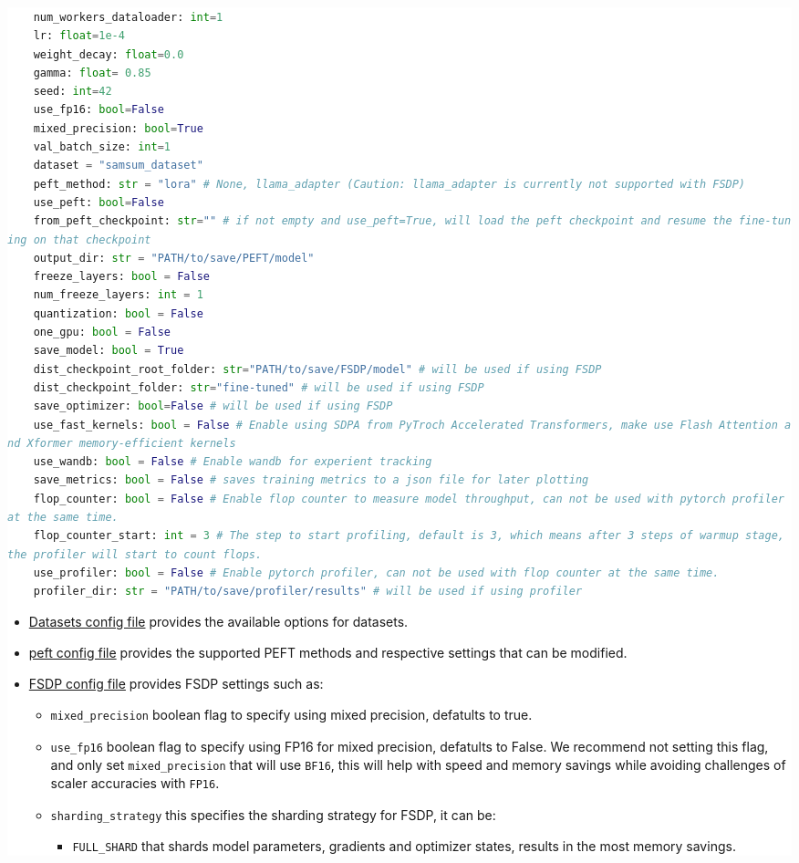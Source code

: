 ```python
    num_workers_dataloader: int=1
    lr: float=1e-4
    weight_decay: float=0.0
    gamma: float= 0.85
    seed: int=42
    use_fp16: bool=False
    mixed_precision: bool=True
    val_batch_size: int=1
    dataset = "samsum_dataset"
    peft_method: str = "lora" # None, llama_adapter (Caution: llama_adapter is currently not supported with FSDP)
    use_peft: bool=False
    from_peft_checkpoint: str="" # if not empty and use_peft=True, will load the peft checkpoint and resume the fine-tuning on that checkpoint
    output_dir: str = "PATH/to/save/PEFT/model"
    freeze_layers: bool = False
    num_freeze_layers: int = 1
    quantization: bool = False
    one_gpu: bool = False
    save_model: bool = True
    dist_checkpoint_root_folder: str="PATH/to/save/FSDP/model" # will be used if using FSDP
    dist_checkpoint_folder: str="fine-tuned" # will be used if using FSDP
    save_optimizer: bool=False # will be used if using FSDP
    use_fast_kernels: bool = False # Enable using SDPA from PyTroch Accelerated Transformers, make use Flash Attention and Xformer memory-efficient kernels
    use_wandb: bool = False # Enable wandb for experient tracking
    save_metrics: bool = False # saves training metrics to a json file for later plotting
    flop_counter: bool = False # Enable flop counter to measure model throughput, can not be used with pytorch profiler at the same time.
    flop_counter_start: int = 3 # The step to start profiling, default is 3, which means after 3 steps of warmup stage, the profiler will start to count flops.
    use_profiler: bool = False # Enable pytorch profiler, can not be used with flop counter at the same time.
    profiler_dir: str = "PATH/to/save/profiler/results" # will be used if using profiler
```

* [Datasets config file](../llama_recipes/configs/datasets.py) provides the available options for datasets.

* [peft config file](../llama_recipes/configs/peft.py) provides the supported PEFT methods and respective settings that can be modified.

* [FSDP config file](../llama_recipes/configs/fsdp.py) provides FSDP settings such as:

    * `mixed_precision` boolean flag to specify using mixed precision, defatults to true.

    * `use_fp16` boolean flag to specify using FP16 for mixed precision, defatults to False. We recommend not setting this flag, and only set `mixed_precision` that will use `BF16`, this will help with speed and memory savings while avoiding challenges of scaler accuracies with `FP16`.

    *  `sharding_strategy` this specifies the sharding strategy for FSDP, it can be:
        * `FULL_SHARD` that shards model parameters, gradients and optimizer states, results in the most memory savings.
